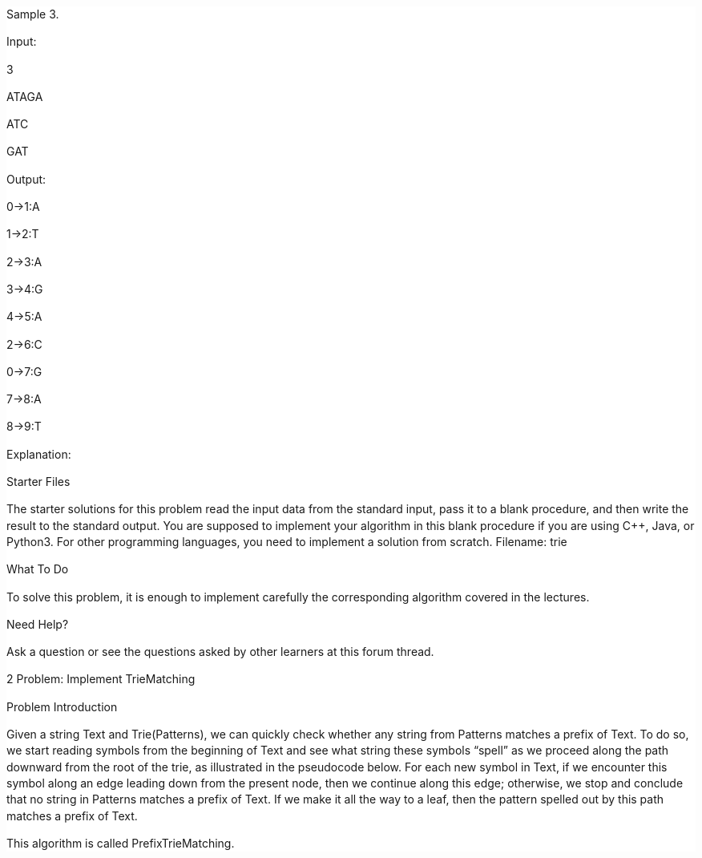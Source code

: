 Sample 3.

Input:

3

ATAGA

ATC

GAT

Output:

0-&gt;1:A

1-&gt;2:T

2-&gt;3:A

3-&gt;4:G

4-&gt;5:A

2-&gt;6:C

0-&gt;7:G

7-&gt;8:A

8-&gt;9:T

Explanation:

Starter Files

The starter solutions for this problem read the input data from the standard input, pass it to a blank procedure, and then write the result to the standard output. You are supposed to implement your algorithm in this blank procedure if you are using C++, Java, or Python3. For other programming languages, you need to implement a solution from scratch. Filename: trie

What To Do

To solve this problem, it is enough to implement carefully the corresponding algorithm covered in the lectures.

Need Help?

Ask a question or see the questions asked by other learners at this forum thread.

2 Problem: Implement TrieMatching

Problem Introduction

Given a string Text and Trie(Patterns), we can quickly check whether any string from Patterns matches a prefix of Text. To do so, we start reading symbols from the beginning of Text and see what string these symbols “spell” as we proceed along the path downward from the root of the trie, as illustrated in the pseudocode below. For each new symbol in Text, if we encounter this symbol along an edge leading down from the present node, then we continue along this edge; otherwise, we stop and conclude that no string in Patterns matches a prefix of Text. If we make it all the way to a leaf, then the pattern spelled out by this path matches a prefix of Text.

This algorithm is called PrefixTrieMatching.
